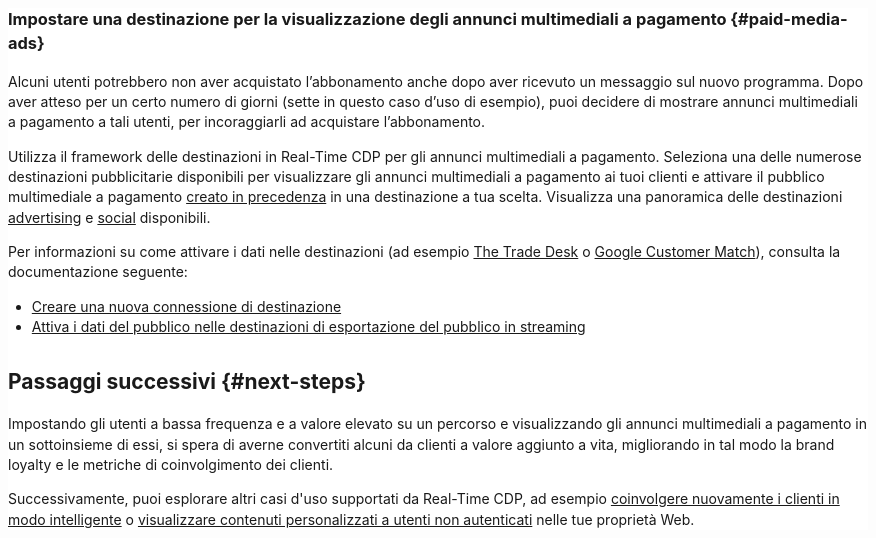 ### Impostare una destinazione per la visualizzazione degli annunci multimediali a pagamento {#paid-media-ads}

Alcuni utenti potrebbero non aver acquistato l’abbonamento anche dopo aver ricevuto un messaggio sul nuovo programma. Dopo aver atteso per un certo numero di giorni (sette in questo caso d’uso di esempio), puoi decidere di mostrare annunci multimediali a pagamento a tali utenti, per incoraggiarli ad acquistare l’abbonamento.

Utilizza il framework delle destinazioni in Real-Time CDP per gli annunci multimediali a pagamento. Seleziona una delle numerose destinazioni pubblicitarie disponibili per visualizzare gli annunci multimediali a pagamento ai tuoi clienti e attivare il pubblico multimediale a pagamento [creato in precedenza](#create-audiences) in una destinazione a tua scelta. Visualizza una panoramica delle destinazioni [advertising](/help/destinations/catalog/advertising/overview.md) e [social](/help/destinations/catalog/social/overview.md) disponibili.

Per informazioni su come attivare i dati nelle destinazioni (ad esempio [The Trade Desk](/help/destinations/catalog/advertising/tradedesk.md) o [Google Customer Match](/help/destinations/catalog/advertising/google-customer-match.md)), consulta la documentazione seguente:

* [Creare una nuova connessione di destinazione](/help/destinations/ui/connect-destination.md)
* [Attiva i dati del pubblico nelle destinazioni di esportazione del pubblico in streaming](/help/destinations/ui/activate-segment-streaming-destinations.md)

## Passaggi successivi {#next-steps}

Impostando gli utenti a bassa frequenza e a valore elevato su un percorso e visualizzando gli annunci multimediali a pagamento in un sottoinsieme di essi, si spera di averne convertiti alcuni da clienti a valore aggiunto a vita, migliorando in tal modo la brand loyalty e le metriche di coinvolgimento dei clienti.

Successivamente, puoi esplorare altri casi d&#39;uso supportati da Real-Time CDP, ad esempio [coinvolgere nuovamente i clienti in modo intelligente](/help/rtcdp/use-case-guides/intelligent-re-engagement/intelligent-re-engagement.md) o [visualizzare contenuti personalizzati a utenti non autenticati](/help/rtcdp/partner-data/onsite-personalization.md) nelle tue proprietà Web.
